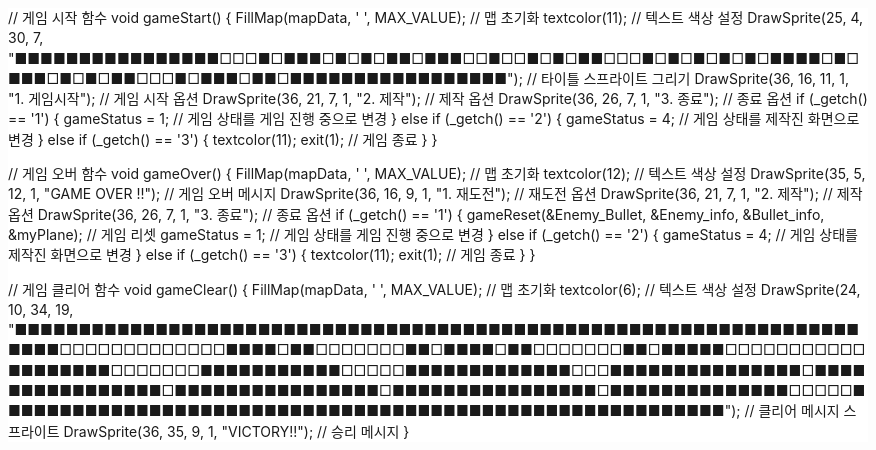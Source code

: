 // 게임 시작 함수
void gameStart() {
    FillMap(mapData, ' ', MAX_VALUE); // 맵 초기화
    textcolor(11); // 텍스트 색상 설정
    DrawSprite(25, 4, 30, 7, "■■■■■■■■■■■■■■■■□□□■□■■■□■□■□■■□■■■□□■□□■□■□■■□□□■□■□■□■□■□■■■■□■□■■■□■□■□■■□□□■□■■■□■■□■■■■■■■■■■■■■■■■■"); // 타이틀 스프라이트 그리기
    DrawSprite(36, 16, 11, 1, "1. 게임시작"); // 게임 시작 옵션
    DrawSprite(36, 21, 7, 1, "2. 제작"); // 제작 옵션
    DrawSprite(36, 26, 7, 1, "3. 종료"); // 종료 옵션
    if (_getch() == '1') {
        gameStatus = 1; // 게임 상태를 게임 진행 중으로 변경
    }
    else if (_getch() == '2') {
        gameStatus = 4; // 게임 상태를 제작진 화면으로 변경
    }
    else if (_getch() == '3') {
        textcolor(11);
        exit(1); // 게임 종료
    }
}

// 게임 오버 함수
void gameOver() {
    FillMap(mapData, ' ', MAX_VALUE); // 맵 초기화
    textcolor(12); // 텍스트 색상 설정
    DrawSprite(35, 5, 12, 1, "GAME OVER !!"); // 게임 오버 메시지
    DrawSprite(36, 16, 9, 1, "1. 재도전"); // 재도전 옵션
    DrawSprite(36, 21, 7, 1, "2. 제작"); // 제작 옵션
    DrawSprite(36, 26, 7, 1, "3. 종료"); // 종료 옵션
    if (_getch() == '1') {
        gameReset(&Enemy_Bullet, &Enemy_info, &Bullet_info, &myPlane); // 게임 리셋
        gameStatus = 1; // 게임 상태를 게임 진행 중으로 변경
    }
    else if (_getch() == '2') {
        gameStatus = 4; // 게임 상태를 제작진 화면으로 변경
    }
    else if (_getch() == '3') {
        textcolor(11);
        exit(1); // 게임 종료
    }
}

// 게임 클리어 함수
void gameClear() {
    FillMap(mapData, ' ', MAX_VALUE); // 맵 초기화
    textcolor(6); // 텍스트 색상 설정
    DrawSprite(24, 10, 34, 19, "■■■■■■■■■■■■■■■■■■■■■■■■■■■■■■■■■■■■■■■■■■■■■■■■■■■■■■■■■■■■■■■■■■■■■■□□□□□□□□□□□□□■■■■□■■□□□□□□□■■□■■■■□■■□□□□□□□■■□■■■■■□□□□□□□□□□□■■■■■■■■□□□□□□□■■■■■■■■■■■□□□□□■■■■■■■■■■■■■□□□■■■■■■■■■■■■■■■□■■■■■■■■■■■■■■■■□■■■■■■■■■■■■■■■■□■■■■■■■■■■■■■■■■□■■■■■■■■■■■■■■□□□□□■■■■■■■■■■■■■■■■■■■■■■■■■■■■■■■■■■■■■■■■■■■■■■■■■■■■■■■■■"); // 클리어 메시지 스프라이트
    DrawSprite(36, 35, 9, 1, "VICTORY!!"); // 승리 메시지
}
